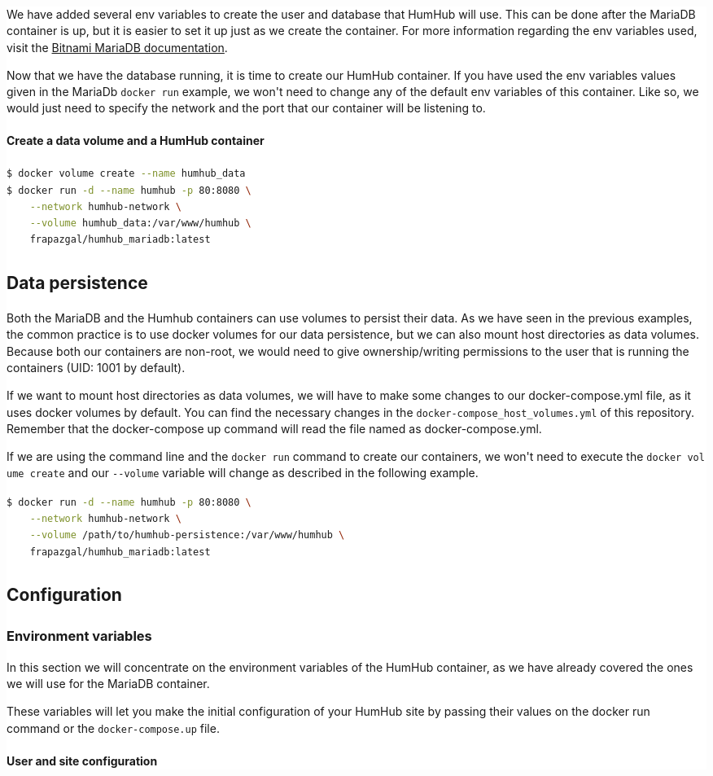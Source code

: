 We have added several env variables to create the user and database that HumHub will use. This can be done after the MariaDB container is up, but it is easier to set it up just as we create the container. For more information regarding the env variables used, visit the [Bitnami MariaDB documentation](https://github.com/bitnami/bitnami-docker-mariadb#creating-a-database-user-on-first-run).

Now that we have the database running, it is time to create our HumHub container. If you have used the env variables values given in the MariaDb `docker run` example, we won't need to change any of the default env variables of this container. Like so, we would just need to specify the network and the port that our container will be listening to.
#### Create a data volume and a HumHub container
```sh
$ docker volume create --name humhub_data
$ docker run -d --name humhub -p 80:8080 \
    --network humhub-network \
    --volume humhub_data:/var/www/humhub \
    frapazgal/humhub_mariadb:latest
```

## Data persistence

Both the MariaDB and the Humhub containers can use volumes to persist their data. As we have seen in the previous examples, the common practice is to use docker volumes for our data persistence, but we can also mount host directories as data volumes. Because both our containers are non-root, we would need to give ownership/writing permissions to the user that is running the containers (UID: 1001 by default).

If we want to mount host directories as data volumes, we will have to make some changes to our docker-compose.yml file, as it uses docker volumes by default. You can find the necessary changes in the `docker-compose_host_volumes.yml` of this repository. Remember that the docker-compose up command will read the file named as docker-compose.yml. 

If we are using the command line and the `docker run` command to create our containers, we won't need to execute the `docker volume create` and our `--volume` variable will change as described in the following example.

```sh
$ docker run -d --name humhub -p 80:8080 \
    --network humhub-network \
    --volume /path/to/humhub-persistence:/var/www/humhub \
    frapazgal/humhub_mariadb:latest
```

## Configuration

### Environment variables

In this section we will concentrate on the environment variables of the HumHub container, as we have already covered the ones we will use for the MariaDB container.

These variables will let you make the initial configuration of your HumHub site by passing their values on the docker run command or the `docker-compose.up` file.

#### User and site configuration
